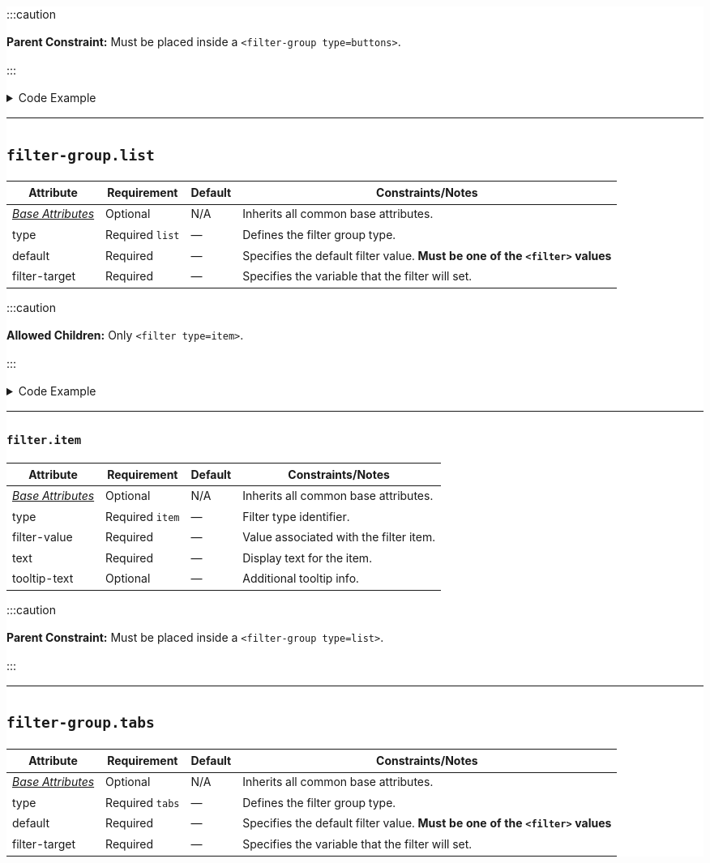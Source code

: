 :::caution

**Parent Constraint:** Must be placed inside a `<filter-group type=buttons>`.

:::

<details><summary>Code Example</summary></details>

---

## **`filter-group.list`**
| Attribute             | Requirement  | Default       | Constraints/Notes |
|-----------------------|--------------|---------------|-------------------|
| [*Base Attributes*](#common-base-attributes)     | Optional     | N/A           | Inherits all common base attributes. |
| type                  | Required `list`    | —             | Defines the filter group type. |
| default               | Required     | —             | Specifies the default filter value. **Must be one of the `<filter>` values** |
| filter-target         | Required     | —             | Specifies the variable that the filter will set. |

:::caution

**Allowed Children:** Only `<filter type=item>`.

:::

<details><summary>Code Example</summary></details>

---

### **`filter.item`**
| Attribute             | Requirement  | Default       | Constraints/Notes |
|-----------------------|--------------|---------------|-------------------|
| [*Base Attributes*](#common-base-attributes)     | Optional     | N/A           | Inherits all common base attributes. |
| type                  | Required `item`    | —             | Filter type identifier. |
| filter-value          | Required     | —             | Value associated with the filter item. |
| text                  | Required     | —             | Display text for the item. |
| tooltip-text          | Optional     | —             | Additional tooltip info. |

:::caution

**Parent Constraint:** Must be placed inside a `<filter-group type=list>`.

:::

---

## **`filter-group.tabs`**
| Attribute             | Requirement  | Default       | Constraints/Notes |
|-----------------------|--------------|---------------|-------------------|
| [*Base Attributes*](#common-base-attributes)     | Optional     | N/A           | Inherits all common base attributes. |
| type                  | Required `tabs`    | —             | Defines the filter group type. |
| default               | Required     | —             | Specifies the default filter value. **Must be one of the `<filter>` values** |
| filter-target         | Required     | —             | Specifies the variable that the filter will set. |
